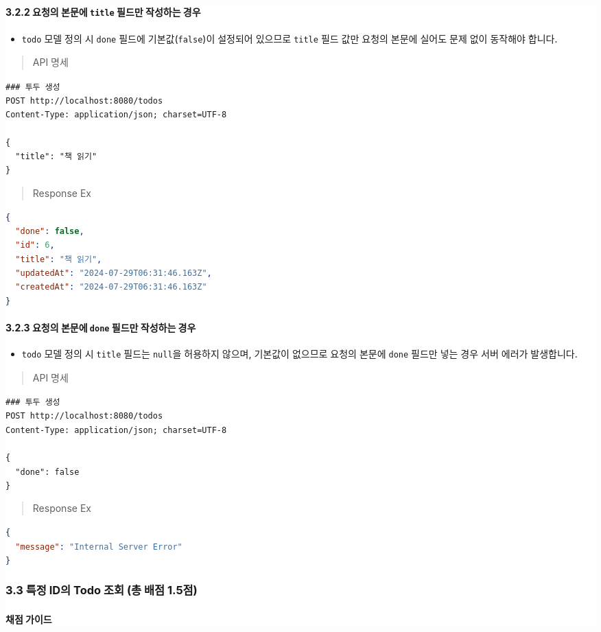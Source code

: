 #### 3.2.2 요청의 본문에 `title` 필드만 작성하는 경우

- `todo` 모델 정의 시 `done` 필드에 기본값(`false`)이 설정되어 있으므로 `title` 필드 값만 요청의 본문에 실어도 문제 없이 동작해야 합니다.

> API 명세

```http
### 투두 생성
POST http://localhost:8080/todos
Content-Type: application/json; charset=UTF-8

{
  "title": "책 읽기"
}

```

> Response Ex

```json
{
  "done": false,
  "id": 6,
  "title": "책 읽기",
  "updatedAt": "2024-07-29T06:31:46.163Z",
  "createdAt": "2024-07-29T06:31:46.163Z"
}
```

#### 3.2.3 요청의 본문에 `done` 필드만 작성하는 경우

- `todo` 모델 정의 시 `title` 필드는 `null`을 허용하지 않으며, 기본값이 없으므로 요청의 본문에 `done` 필드만 넣는 경우 서버 에러가 발생합니다.

> API 명세

```http
### 투두 생성
POST http://localhost:8080/todos
Content-Type: application/json; charset=UTF-8

{
  "done": false
}
```

> Response Ex

```json
{
  "message": "Internal Server Error"
}
```

### 3.3 특정 ID의 Todo 조회 (총 배점 1.5점)

#### 채점 가이드

